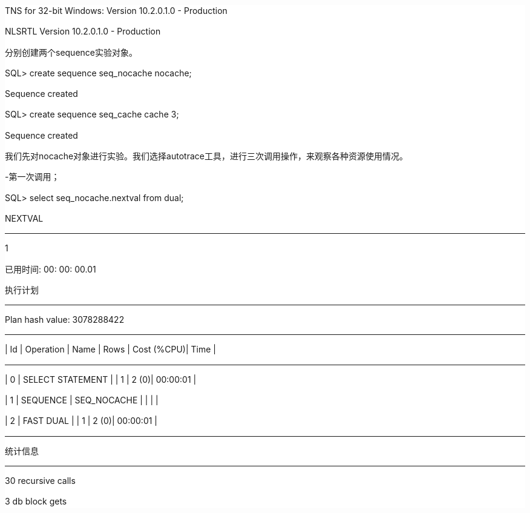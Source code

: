 
TNS for 32-bit Windows: Version 10.2.0.1.0 - Production

NLSRTL Version 10.2.0.1.0 - Production

分别创建两个sequence实验对象。

SQL> create sequence seq_nocache nocache;

Sequence created


SQL> create sequence seq_cache cache 3;

Sequence created

我们先对nocache对象进行实验。我们选择autotrace工具，进行三次调用操作，来观察各种资源使用情况。

-第一次调用；

SQL> select seq_nocache.nextval from dual;


NEXTVAL

----

1


已用时间:  00: 00: 00.01


执行计划

--------------------

Plan hash value: 3078288422


------------------------

| Id  | Operation        | Name        | Rows  | Cost (%CPU)| Time     |

------------------------

|   0 | SELECT STATEMENT |             |     1 |     2   (0)| 00:00:01 |

|   1 |  SEQUENCE        | SEQ_NOCACHE |       |            |          |

|   2 |   FAST DUAL      |             |     1 |     2   (0)| 00:00:01 |

------------------------

统计信息

--------------------

30  recursive calls

3  db block gets
